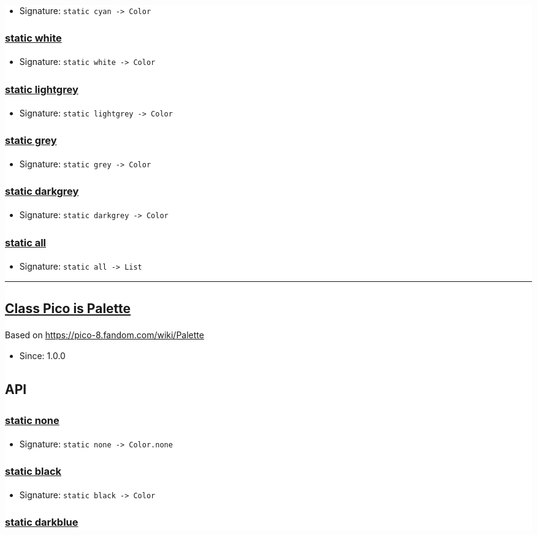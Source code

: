 
- Signature: `static cyan -> Color`

### [static white](https://github.com/ninjascl/domepunk/blob/main/domepunk/graphics/palettes.wren#L396)


- Signature: `static white -> Color`

### [static lightgrey](https://github.com/ninjascl/domepunk/blob/main/domepunk/graphics/palettes.wren#L406)


- Signature: `static lightgrey -> Color`

### [static grey](https://github.com/ninjascl/domepunk/blob/main/domepunk/graphics/palettes.wren#L416)


- Signature: `static grey -> Color`

### [static darkgrey](https://github.com/ninjascl/domepunk/blob/main/domepunk/graphics/palettes.wren#L426)


- Signature: `static darkgrey -> Color`

### [static all](https://github.com/ninjascl/domepunk/blob/main/domepunk/graphics/palettes.wren#L436)


- Signature: `static all -> List`

---
## [Class Pico is Palette](https://github.com/ninjascl/domepunk/blob/main/domepunk/graphics/palettes.wren#L465)


Based on https://pico-8.fandom.com/wiki/Palette
- Since: 1.0.0

## API

### [static none](https://github.com/ninjascl/domepunk/blob/main/domepunk/graphics/palettes.wren#L469)


- Signature: `static none -> Color.none`

### [static black](https://github.com/ninjascl/domepunk/blob/main/domepunk/graphics/palettes.wren#L474)


- Signature: `static black -> Color`

### [static darkblue](https://github.com/ninjascl/domepunk/blob/main/domepunk/graphics/palettes.wren#L484)
